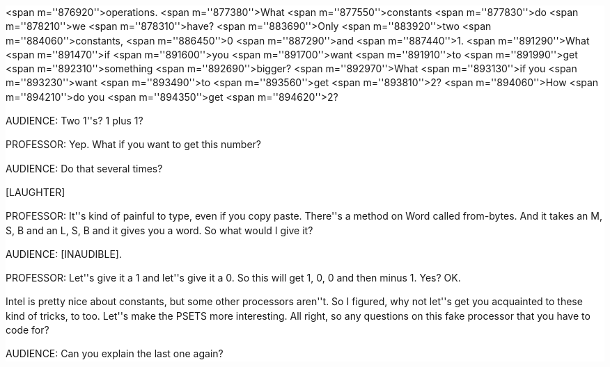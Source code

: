   <span m=''876920''>operations.</span> <span m=''877380''>What</span> <span m=''877550''>constants</span>
  <span m=''877830''>do</span> <span m=''878210''>we</span> <span m=''878310''>have?</span>
  <span m=''883690''>Only</span> <span m=''883920''>two</span> <span m=''884060''>constants,</span>
  <span m=''886450''>0</span> <span m=''887290''>and</span> <span m=''887440''>1.</span>
  <span m=''891290''>What</span> <span m=''891470''>if</span> <span m=''891600''>you</span>
  <span m=''891700''>want</span> <span m=''891910''>to</span> <span m=''891990''>get</span>
  <span m=''892310''>something</span> <span m=''892690''>bigger?</span> <span m=''892970''>What</span>
  <span m=''893130''>if you</span> <span m=''893230''>want</span> <span m=''893490''>to</span>
  <span m=''893560''>get</span> <span m=''893810''>2?</span> <span m=''894060''>How</span>
  <span m=''894210''>do you</span> <span m=''894350''>get</span> <span m=''894620''>2?</span>
  </p><p><span m=''896800''>AUDIENCE: Two</span> <span m=''897285''>1''s?</span> <span
  m=''897770''>1 plus</span> <span m=''898255''>1?</span> </p><p><span m=''899230''>PROFESSOR:
  Yep.</span> <span m=''902930''>What</span> <span m=''903160''>if</span> <span m=''903310''>you</span>
  <span m=''903430''>want</span> <span m=''903730''>to</span> <span m=''903840''>get</span>
  <span m=''905720''>this</span> <span m=''905930''>number?</span> </p><p><span m=''912696''>AUDIENCE:
  Do</span> <span m=''913188''>that</span> <span m=''913680''>several</span> <span
  m=''914172''>times?</span> </p><p><span m=''914664''>[LAUGHTER]</span> </p><p><span
  m=''917130''>PROFESSOR: It''s</span> <span m=''917320''>kind of</span> <span m=''917420''>painful</span>
  <span m=''917770''>to</span> <span m=''917920''>type,</span> <span m=''918140''>even</span>
  <span m=''918370''>if</span> <span m=''918630''>you</span> <span m=''918710''>copy</span>
  <span m=''919030''>paste.</span> <span m=''921020''>There''s</span> <span m=''921310''>a</span>
  <span m=''921585''>method</span> <span m=''921860''>on Word</span> <span m=''923520''>called</span>
  <span m=''923970''>from-bytes.</span> <span m=''928480''>And</span> <span m=''928680''>it</span>
  <span m=''928790''>takes</span> <span m=''930040''>an</span> <span m=''930190''>M,</span>
  <span m=''930340''>S,</span> <span m=''930520''>B</span> <span m=''931040''>and</span>
  <span m=''931250''>an</span> <span m=''931360''>L,</span> <span m=''931520''>S,</span>
  <span m=''931730''>B</span> <span m=''932670''>and</span> <span m=''932840''>it</span>
  <span m=''932970''>gives</span> <span m=''933180''>you</span> <span m=''933260''>a
  word.</span> <span m=''934300''>So</span> <span m=''934690''>what</span> <span m=''934830''>would
  I</span> <span m=''934900''>give</span> <span m=''935160''>it?</span> </p><p><span
  m=''938098''>AUDIENCE: [INAUDIBLE].</span> </p><p><span m=''940390''>PROFESSOR:
  Let''s</span> <span m=''940600''>give it</span> <span m=''940770''>a 1</span> <span
  m=''941750''>and</span> <span m=''941960''>let''s</span> <span m=''942130''>give
  it</span> <span m=''942370''>a</span> <span m=''942460''>0.</span> <span m=''945490''>So</span>
  <span m=''945740''>this</span> <span m=''946040''>will</span> <span m=''947220''>get</span>
  <span m=''948750''>1,</span> <span m=''948980''>0,</span> <span m=''949270''>0</span>
  <span m=''950240''>and</span> <span m=''950430''>then</span> <span m=''951350''>minus</span>
  <span m=''951820''>1.</span> <span m=''959030''>Yes?</span> <span m=''963540''>OK.</span>
  </p><p><span m=''965660''>Intel</span> <span m=''965800''>is</span> <span m=''966100''>pretty</span>
  <span m=''966270''>nice</span> <span m=''966510''>about</span> <span m=''966790''>constants,</span>
  <span m=''967200''>but</span> <span m=''967380''>some</span> <span m=''967450''>other</span>
  <span m=''967710''>processors</span> <span m=''968300''>aren''t.</span> <span m=''968650''>So</span>
  <span m=''968750''>I</span> <span m=''968870''>figured,</span> <span m=''969950''>why</span>
  <span m=''970020''>not</span> <span m=''970300''>let''s</span> <span m=''970730''>get</span>
  <span m=''970960''>you</span> <span m=''971060''>acquainted</span> <span m=''971620''>to</span>
  <span m=''971900''>these</span> <span m=''972120''>kind</span> <span m=''972310''>of</span>
  <span m=''972400''>tricks,</span> <span m=''972690''>to</span> <span m=''972920''>too.</span>
  <span m=''973846''>Let''s</span> <span m=''974310''>make</span> <span m=''974470''>the</span>
  <span m=''974560''>PSETS</span> <span m=''974880''>more</span> <span m=''974970''>interesting.</span>
  <span m=''977400''>All</span> <span m=''977490''>right,</span> <span m=''977700''>so</span>
  <span m=''977810''>any</span> <span m=''977990''>questions</span> <span m=''978460''>on</span>
  <span m=''978640''>this</span> <span m=''978870''>fake</span> <span m=''979110''>processor</span>
  <span m=''979650''>that</span> <span m=''979850''>you</span> <span m=''979950''>have</span>
  <span m=''980090''>to</span> <span m=''980180''>code</span> <span m=''980400''>for?</span>
  </p><p><span m=''982041''>AUDIENCE: Can</span> <span m=''982500''>you</span> <span
  m=''982970''>explain</span> <span m=''983360''>the last one</span> <span m=''983846''>again?</span>